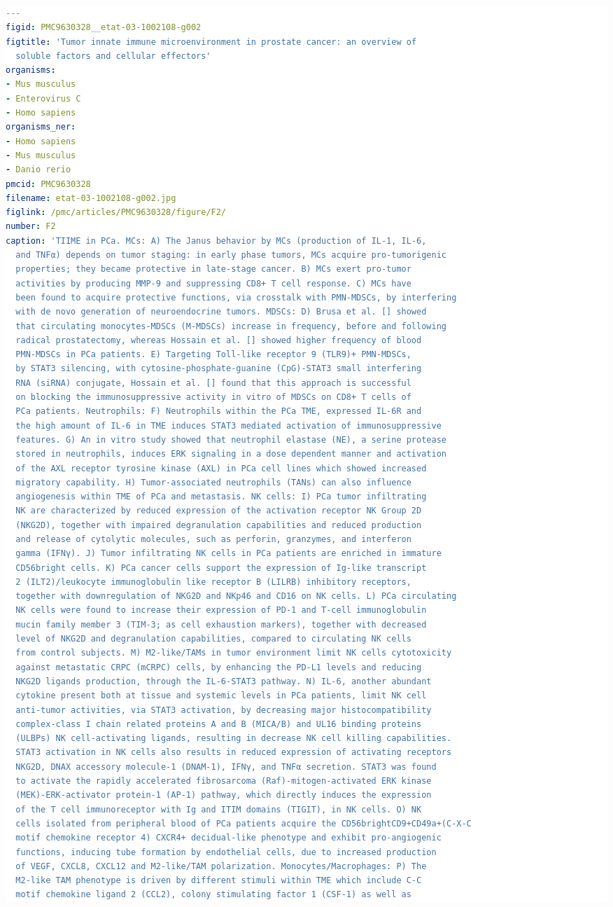 ```yaml
---
figid: PMC9630328__etat-03-1002108-g002
figtitle: 'Tumor innate immune microenvironment in prostate cancer: an overview of
  soluble factors and cellular effectors'
organisms:
- Mus musculus
- Enterovirus C
- Homo sapiens
organisms_ner:
- Homo sapiens
- Mus musculus
- Danio rerio
pmcid: PMC9630328
filename: etat-03-1002108-g002.jpg
figlink: /pmc/articles/PMC9630328/figure/F2/
number: F2
caption: 'TIIME in PCa. MCs: A) The Janus behavior by MCs (production of IL-1, IL-6,
  and TNFα) depends on tumor staging: in early phase tumors, MCs acquire pro-tumorigenic
  properties; they became protective in late-stage cancer. B) MCs exert pro-tumor
  activities by producing MMP-9 and suppressing CD8+ T cell response. C) MCs have
  been found to acquire protective functions, via crosstalk with PMN-MDSCs, by interfering
  with de novo generation of neuroendocrine tumors. MDSCs: D) Brusa et al. [] showed
  that circulating monocytes-MDSCs (M-MDSCs) increase in frequency, before and following
  radical prostatectomy, whereas Hossain et al. [] showed higher frequency of blood
  PMN-MDSCs in PCa patients. E) Targeting Toll-like receptor 9 (TLR9)+ PMN-MDSCs,
  by STAT3 silencing, with cytosine-phosphate-guanine (CpG)-STAT3 small interfering
  RNA (siRNA) conjugate, Hossain et al. [] found that this approach is successful
  on blocking the immunosuppressive activity in vitro of MDSCs on CD8+ T cells of
  PCa patients. Neutrophils: F) Neutrophils within the PCa TME, expressed IL-6R and
  the high amount of IL-6 in TME induces STAT3 mediated activation of immunosuppressive
  features. G) An in vitro study showed that neutrophil elastase (NE), a serine protease
  stored in neutrophils, induces ERK signaling in a dose dependent manner and activation
  of the AXL receptor tyrosine kinase (AXL) in PCa cell lines which showed increased
  migratory capability. H) Tumor-associated neutrophils (TANs) can also influence
  angiogenesis within TME of PCa and metastasis. NK cells: I) PCa tumor infiltrating
  NK are characterized by reduced expression of the activation receptor NK Group 2D
  (NKG2D), together with impaired degranulation capabilities and reduced production
  and release of cytolytic molecules, such as perforin, granzymes, and interferon
  gamma (IFNγ). J) Tumor infiltrating NK cells in PCa patients are enriched in immature
  CD56bright cells. K) PCa cancer cells support the expression of Ig-like transcript
  2 (ILT2)/leukocyte immunoglobulin like receptor B (LILRB) inhibitory receptors,
  together with downregulation of NKG2D and NKp46 and CD16 on NK cells. L) PCa circulating
  NK cells were found to increase their expression of PD-1 and T-cell immunoglobulin
  mucin family member 3 (TIM-3; as cell exhaustion markers), together with decreased
  level of NKG2D and degranulation capabilities, compared to circulating NK cells
  from control subjects. M) M2-like/TAMs in tumor environment limit NK cells cytotoxicity
  against metastatic CRPC (mCRPC) cells, by enhancing the PD-L1 levels and reducing
  NKG2D ligands production, through the IL-6-STAT3 pathway. N) IL-6, another abundant
  cytokine present both at tissue and systemic levels in PCa patients, limit NK cell
  anti-tumor activities, via STAT3 activation, by decreasing major histocompatibility
  complex-class I chain related proteins A and B (MICA/B) and UL16 binding proteins
  (ULBPs) NK cell-activating ligands, resulting in decrease NK cell killing capabilities.
  STAT3 activation in NK cells also results in reduced expression of activating receptors
  NKG2D, DNAX accessory molecule-1 (DNAM-1), IFNγ, and TNFα secretion. STAT3 was found
  to activate the rapidly accelerated fibrosarcoma (Raf)-mitogen-activated ERK kinase
  (MEK)-ERK-activator protein-1 (AP-1) pathway, which directly induces the expression
  of the T cell immunoreceptor with Ig and ITIM domains (TIGIT), in NK cells. O) NK
  cells isolated from peripheral blood of PCa patients acquire the CD56brightCD9+CD49a+(C-X-C
  motif chemokine receptor 4) CXCR4+ decidual-like phenotype and exhibit pro-angiogenic
  functions, inducing tube formation by endothelial cells, due to increased production
  of VEGF, CXCL8, CXCL12 and M2-like/TAM polarization. Monocytes/Macrophages: P) The
  M2-like TAM phenotype is driven by different stimuli within TME which include C-C
  motif chemokine ligand 2 (CCL2), colony stimulating factor 1 (CSF-1) as well as
```